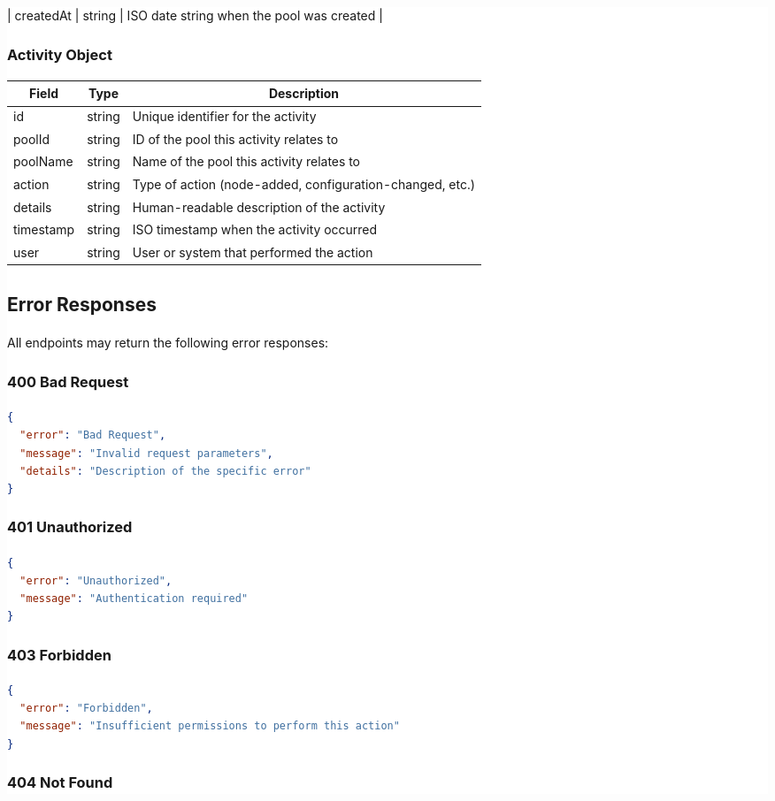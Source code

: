 | createdAt          | string | ISO date string when the pool was created                |

### Activity Object

| Field     | Type   | Description                                              |
| --------- | ------ | -------------------------------------------------------- |
| id        | string | Unique identifier for the activity                       |
| poolId    | string | ID of the pool this activity relates to                  |
| poolName  | string | Name of the pool this activity relates to                |
| action    | string | Type of action (node-added, configuration-changed, etc.) |
| details   | string | Human-readable description of the activity               |
| timestamp | string | ISO timestamp when the activity occurred                 |
| user      | string | User or system that performed the action                 |

## Error Responses

All endpoints may return the following error responses:

### 400 Bad Request

```json
{
  "error": "Bad Request",
  "message": "Invalid request parameters",
  "details": "Description of the specific error"
}
```

### 401 Unauthorized

```json
{
  "error": "Unauthorized",
  "message": "Authentication required"
}
```

### 403 Forbidden

```json
{
  "error": "Forbidden",
  "message": "Insufficient permissions to perform this action"
}
```

### 404 Not Found
